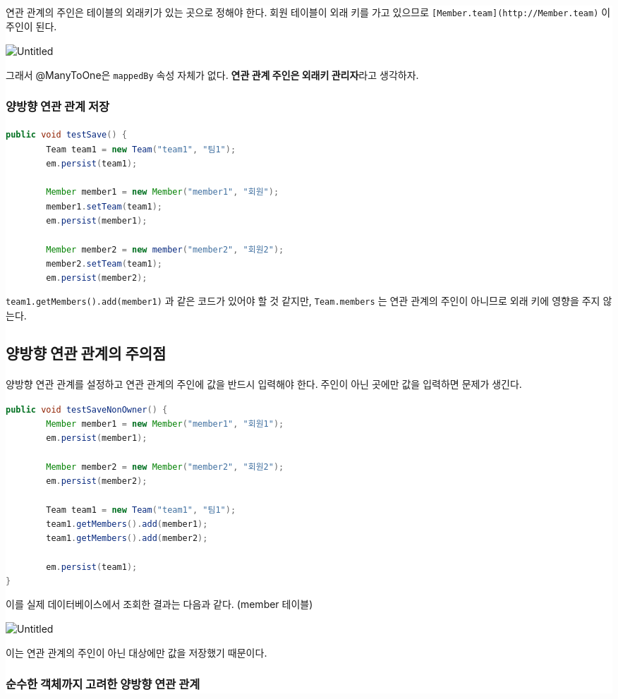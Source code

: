 연관 관계의 주인은 테이블의 외래키가 있는 곳으로 정해야 한다. 회원 테이블이 외래 키를 가고 있으므로 `[Member.team](http://Member.team)` 이 주인이 된다.

![Untitled](https://www.notion.so/image/https%3A%2F%2Fs3-us-west-2.amazonaws.com%2Fsecure.notion-static.com%2F75c922cc-4e3d-48de-aae0-40e250bf6f33%2FUntitled.png?table=block&id=e078f448-2db8-4c58-8e58-c88073d084af&spaceId=b453bd85-cb15-44b5-bf2e-580aeda8074e&width=2000&userId=80352c12-65a4-4562-9a36-2179ed0dfffb&cache=v2)

그래서 @ManyToOne은 `mappedBy` 속성 자체가 없다. **연관 관계 주인은 외래키 관리자**라고 생각하자.

### 양방향 연관 관계 저장

```java
public void testSave() {
		Team team1 = new Team("team1", "팀1");
		em.persist(team1);

		Member member1 = new Member("member1", "회원");
		member1.setTeam(team1);
		em.persist(member1);

		Member member2 = new member("member2", "회원2");
		member2.setTeam(team1);
		em.persist(member2);
```

`team1.getMembers().add(member1)` 과 같은 코드가 있어야 할 것 같지만, `Team.members` 는 연관 관계의 주인이 아니므로 외래 키에 영향을 주지 않는다.

## 양방향 연관 관계의 주의점

양방향 연관 관계를 설정하고 연관 관계의 주인에 값을 반드시 입력해야 한다. 주인이 아닌 곳에만 값을 입력하면 문제가 생긴다.

```java
public void testSaveNonOwner() {
		Member member1 = new Member("member1", "회원1");
		em.persist(member1);

		Member member2 = new Member("member2", "회원2");
		em.persist(member2);

		Team team1 = new Team("team1", "팀1");
		team1.getMembers().add(member1);
		team1.getMembers().add(member2);

		em.persist(team1);
}
```

이를 실제 데이터베이스에서 조회한 결과는 다음과 같다. (member 테이블)

![Untitled](https://www.notion.so/image/https%3A%2F%2Fs3-us-west-2.amazonaws.com%2Fsecure.notion-static.com%2F4c7d5e3e-363c-473f-aaa0-10dc1b091f8a%2FUntitled.png?table=block&id=4573cbcf-95f5-4d40-b655-627b25a5c68c&spaceId=b453bd85-cb15-44b5-bf2e-580aeda8074e&width=2000&userId=80352c12-65a4-4562-9a36-2179ed0dfffb&cache=v2)

이는 연관 관계의 주인이 아닌 대상에만 값을 저장했기 때문이다.

### 순수한 객체까지 고려한 양방향 연관 관계
